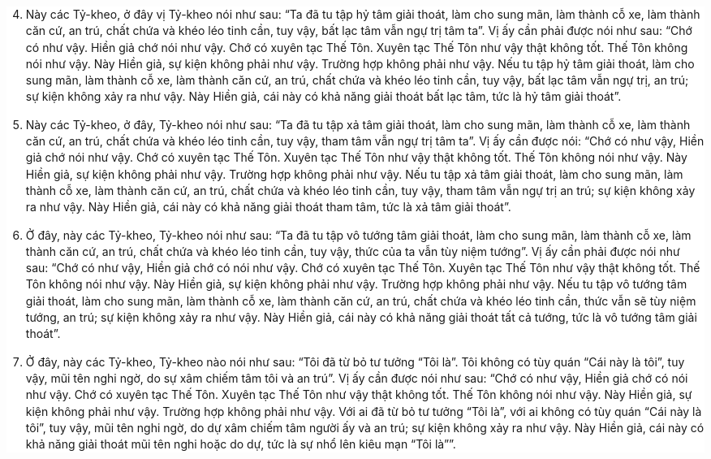 
4. Này các Tỷ-kheo, ở đây vị Tỷ-kheo nói như sau: “Ta đã tu tập hỷ tâm giải thoát, làm cho sung mãn,
làm thành cỗ xe, làm thành căn cứ, an trú, chất chứa và khéo léo tinh cần, tuy vậy, bất lạc tâm vẫn ngự
trị tâm ta”. Vị ấy cần phải được nói như sau: “Chớ có như vậy. Hiền giả chớ nói như vậy. Chớ có xuyên
tạc Thế Tôn. Xuyên tạc Thế Tôn như vậy thật không tốt. Thế Tôn không nói như vậy. Này Hiền giả, sự
kiện không phải như vậy. Trường hợp không phải như vậy. Nếu tu tập hỷ tâm giải thoát, làm cho sung
mãn, làm thành cỗ xe, làm thành căn cứ, an trú, chất chứa và khéo léo tinh cần, tuy vậy, bất lạc tâm vẫn
ngự trị, an trú; sự kiện không xảy ra như vậy. Này Hiền giả, cái này có khả năng giải thoát bất lạc tâm,
tức là hỷ tâm giải thoát”.


5. Này các Tỷ-kheo, ở đây, Tỷ-kheo nói như sau: “Ta đã tu tập xả tâm giải thoát, làm cho sung mãn, làm
thành cỗ xe, làm thành căn cứ, an trú, chất chứa và khéo léo tinh cần, tuy vậy, tham tâm vẫn ngự trị tâm
ta”. Vị ấy cần được nói: “Chớ có như vậy, Hiền giả chớ nói như vậy. Chớ có xuyên tạc Thế Tôn. Xuyên
tạc Thế Tôn như vậy thật không tốt. Thế Tôn không nói như vậy. Này Hiền giả, sự kiện không phải như
vậy. Trường hợp không phải như vậy. Nếu tu tập xả tâm giải thoát, làm cho sung mãn, làm thành cỗ xe,
làm thành căn cứ, an trú, chất chứa và khéo léo tinh cần, tuy vậy, tham tâm vẫn ngự trị an trú; sự kiện
không xảy ra như vậy. Này Hiền giả, cái này có khả năng giải thoát tham tâm, tức là xả tâm giải thoát”.


6. Ở đây, này các Tỷ-kheo, Tỷ-kheo nói như sau: “Ta đã tu tập vô tướng tâm giải thoát, làm cho sung
mãn, làm thành cỗ xe, làm thành căn cứ, an trú, chất chứa và khéo léo tinh cần, tuy vậy, thức của ta vẫn
tùy niệm tướng”. Vị ấy cần phải được nói như sau: “Chớ có như vậy, Hiền giả chớ có nói như vậy. Chớ
có xuyên tạc Thế Tôn. Xuyên tạc Thế Tôn như vậy thật không tốt. Thế Tôn không nói như vậy. Này
Hiền giả, sự kiện không phải như vậy. Trường hợp không phải như vậy. Nếu tu tập vô tướng tâm giải
thoát, làm cho sung mãn, làm thành cỗ xe, làm thành căn cứ, an trú, chất chứa và khéo léo tinh cần, thức
vẫn sẽ tùy niệm tướng, an trú; sự kiện không xảy ra như vậy. Này Hiền giả, cái này có khả năng giải
thoát tất cả tướng, tức là vô tướng tâm giải thoát”.


7. Ở đây, này các Tỷ-kheo, Tỷ-kheo nào nói như sau: “Tôi đã từ bỏ tư tưởng “Tôi là”. Tôi không có tùy
quán “Cái này là tôi”, tuy vậy, mũi tên nghi ngờ, do sự xâm chiếm tâm tôi và an trú”. Vị ấy cần được nói
như sau: “Chớ có như vậy, Hiền giả chớ có nói như vậy. Chớ có xuyên tạc Thế Tôn. Xuyên tạc Thế Tôn
như vậy thật không tốt. Thế Tôn không nói như vậy. Này Hiền giả, sự kiện không phải như vậy. Trường
hợp không phải như vậy. Với ai đã từ bỏ tư tưởng “Tôi là”, với ai không có tùy quán “Cái này là tôi”,
tuy vậy, mũi tên nghi ngờ, do dự xâm chiếm tâm người ấy và an trú; sự kiện không xảy ra như vậy. Này
Hiền giả, cái này có khả năng giải thoát mũi tên nghi hoặc do dự, tức là sự nhổ lên kiêu mạn “Tôi là””.
